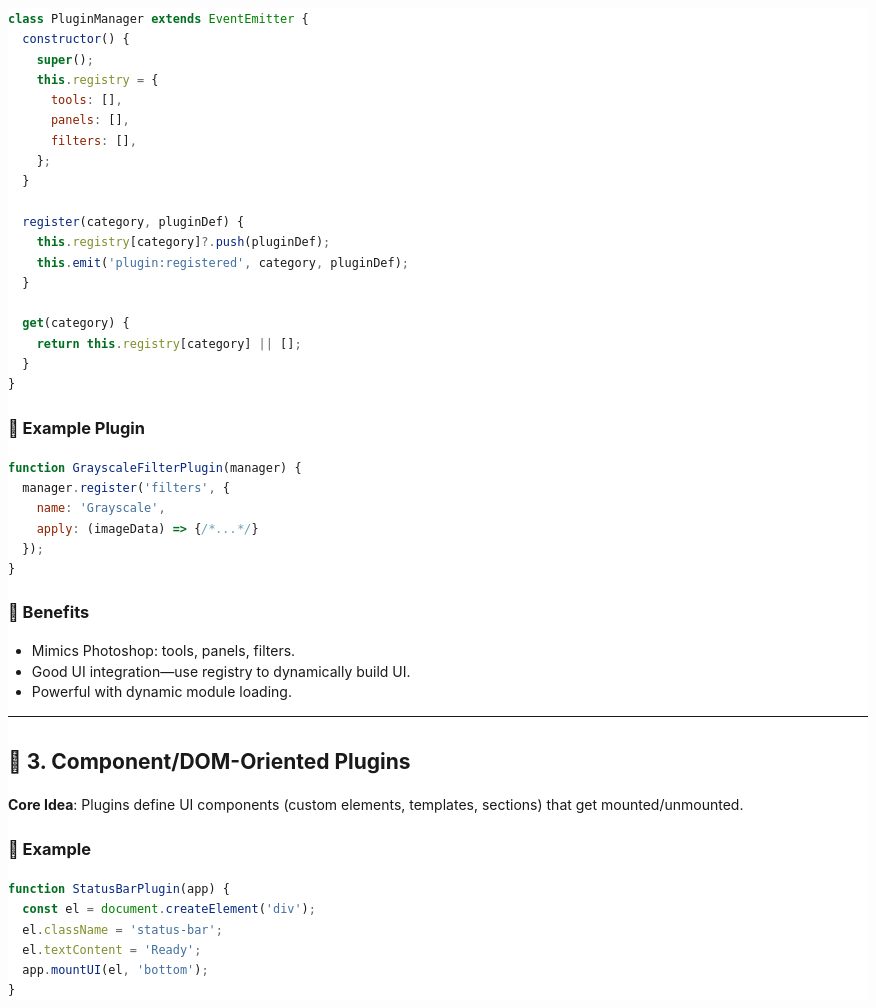 ```javascript
class PluginManager extends EventEmitter {
  constructor() {
    super();
    this.registry = {
      tools: [],
      panels: [],
      filters: [],
    };
  }

  register(category, pluginDef) {
    this.registry[category]?.push(pluginDef);
    this.emit('plugin:registered', category, pluginDef);
  }

  get(category) {
    return this.registry[category] || [];
  }
}
```

### 🔹 Example Plugin

```javascript
function GrayscaleFilterPlugin(manager) {
  manager.register('filters', {
    name: 'Grayscale',
    apply: (imageData) => {/*...*/}
  });
}
```

### 🔹 Benefits

* Mimics Photoshop: tools, panels, filters.
* Good UI integration—use registry to dynamically build UI.
* Powerful with dynamic module loading.

---

## 🧱 3. **Component/DOM-Oriented Plugins**

**Core Idea**: Plugins define UI components (custom elements, templates, sections) that get mounted/unmounted.

### 🔹 Example

```javascript
function StatusBarPlugin(app) {
  const el = document.createElement('div');
  el.className = 'status-bar';
  el.textContent = 'Ready';
  app.mountUI(el, 'bottom');
}
```
